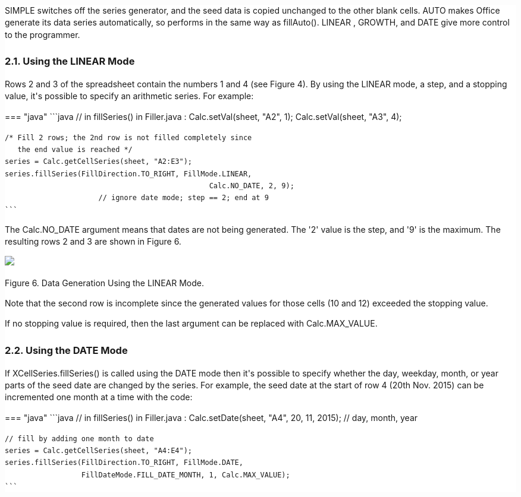 SIMPLE switches off the series generator, and the seed data is copied unchanged to
the other blank cells. AUTO makes Office generate its data series automatically, so
performs in the same way as fillAuto(). LINEAR , GROWTH, and DATE give more
control to the programmer.


### 2.1.  Using the LINEAR Mode

Rows 2 and 3 of the spreadsheet contain the numbers 1 and 4 (see Figure 4). By using
the LINEAR mode, a step, and a stopping value, it's possible to specify an arithmetic
series. For example:

=== "java"
    ```java
    // in fillSeries() in Filler.java
       :
    Calc.setVal(sheet, "A2", 1);
    Calc.setVal(sheet, "A3", 4);
    
    /* Fill 2 rows; the 2nd row is not filled completely since
       the end value is reached */
    series = Calc.getCellSeries(sheet, "A2:E3");
    series.fillSeries(FillDirection.TO_RIGHT, FillMode.LINEAR,
                                                    Calc.NO_DATE, 2, 9);
                          // ignore date mode; step == 2; end at 9
    ```

The Calc.NO_DATE argument means that dates are not being generated. The '2' value
is the step, and '9' is the maximum. The resulting rows 2 and 3 are shown in Figure 6.


![](images/24-Complex_Data_Manipulation-6.png)

Figure 6. Data Generation Using the LINEAR Mode.


Note that the second row is incomplete since the generated values for those cells (10
and 12) exceeded the stopping value.

If no stopping value is required, then the last argument can be replaced with
Calc.MAX_VALUE.


### 2.2.  Using the DATE Mode

If XCellSeries.fillSeries() is called using the DATE mode then it's possible to specify
whether the day, weekday, month, or year parts of the seed date are changed by the
series. For example, the seed date at the start of row 4 (20th Nov. 2015) can be
incremented one month at a time with the code:

=== "java"
    ```java
    // in fillSeries() in Filler.java
       :
    Calc.setDate(sheet, "A4", 20, 11, 2015);    // day, month, year
    
    // fill by adding one month to date
    series = Calc.getCellSeries(sheet, "A4:E4");
    series.fillSeries(FillDirection.TO_RIGHT, FillMode.DATE,
                      FillDateMode.FILL_DATE_MONTH, 1, Calc.MAX_VALUE);
    ```
